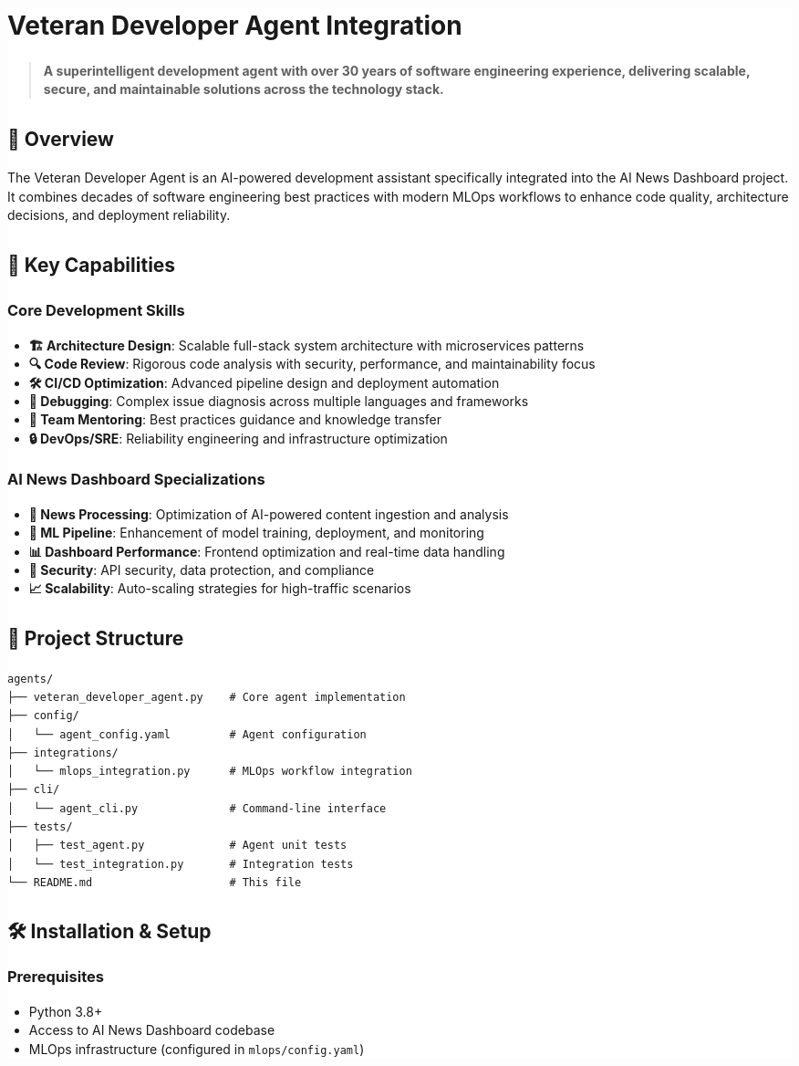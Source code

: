 # Veteran Developer Agent Integration

> **A superintelligent development agent with over 30 years of software engineering experience, delivering scalable, secure, and maintainable solutions across the technology stack.**

## 🎯 Overview

The Veteran Developer Agent is an AI-powered development assistant specifically integrated into the AI News Dashboard project. It combines decades of software engineering best practices with modern MLOps workflows to enhance code quality, architecture decisions, and deployment reliability.

## 🚀 Key Capabilities

### Core Development Skills
- **🏗️ Architecture Design**: Scalable full-stack system architecture with microservices patterns
- **🔍 Code Review**: Rigorous code analysis with security, performance, and maintainability focus
- **🛠️ CI/CD Optimization**: Advanced pipeline design and deployment automation
- **🐛 Debugging**: Complex issue diagnosis across multiple languages and frameworks
- **👥 Team Mentoring**: Best practices guidance and knowledge transfer
- **🔒 DevOps/SRE**: Reliability engineering and infrastructure optimization

### AI News Dashboard Specializations
- **📰 News Processing**: Optimization of AI-powered content ingestion and analysis
- **🤖 ML Pipeline**: Enhancement of model training, deployment, and monitoring
- **📊 Dashboard Performance**: Frontend optimization and real-time data handling
- **🔐 Security**: API security, data protection, and compliance
- **📈 Scalability**: Auto-scaling strategies for high-traffic scenarios

## 📁 Project Structure

```
agents/
├── veteran_developer_agent.py    # Core agent implementation
├── config/
│   └── agent_config.yaml         # Agent configuration
├── integrations/
│   └── mlops_integration.py      # MLOps workflow integration
├── cli/
│   └── agent_cli.py              # Command-line interface
├── tests/
│   ├── test_agent.py             # Agent unit tests
│   └── test_integration.py       # Integration tests
└── README.md                     # This file
```

## 🛠️ Installation & Setup

### Prerequisites
- Python 3.8+
- Access to AI News Dashboard codebase
- MLOps infrastructure (configured in `mlops/config.yaml`)

